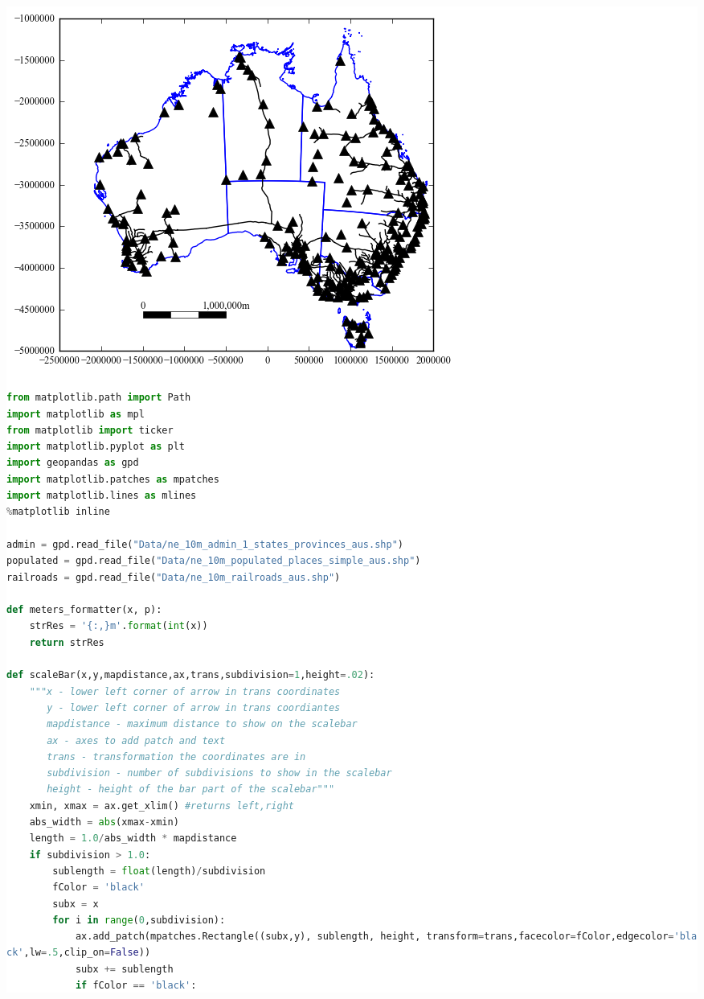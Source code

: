 ![png](/assets/images/mappingwithmatplotlib/output_44_1.png)



```python
from matplotlib.path import Path
import matplotlib as mpl
from matplotlib import ticker
import matplotlib.pyplot as plt
import geopandas as gpd
import matplotlib.patches as mpatches
import matplotlib.lines as mlines
%matplotlib inline

admin = gpd.read_file("Data/ne_10m_admin_1_states_provinces_aus.shp")
populated = gpd.read_file("Data/ne_10m_populated_places_simple_aus.shp")
railroads = gpd.read_file("Data/ne_10m_railroads_aus.shp")

def meters_formatter(x, p):
    strRes = '{:,}m'.format(int(x)) 
    return strRes

def scaleBar(x,y,mapdistance,ax,trans,subdivision=1,height=.02):
    """x - lower left corner of arrow in trans coordinates
       y - lower left corner of arrow in trans coordiantes
       mapdistance - maximum distance to show on the scalebar
       ax - axes to add patch and text
       trans - transformation the coordinates are in
       subdivision - number of subdivisions to show in the scalebar
       height - height of the bar part of the scalebar"""
    xmin, xmax = ax.get_xlim() #returns left,right
    abs_width = abs(xmax-xmin)
    length = 1.0/abs_width * mapdistance
    if subdivision > 1.0:
        sublength = float(length)/subdivision
        fColor = 'black'
        subx = x
        for i in range(0,subdivision):
            ax.add_patch(mpatches.Rectangle((subx,y), sublength, height, transform=trans,facecolor=fColor,edgecolor='black',lw=.5,clip_on=False))
            subx += sublength
            if fColor == 'black':
```